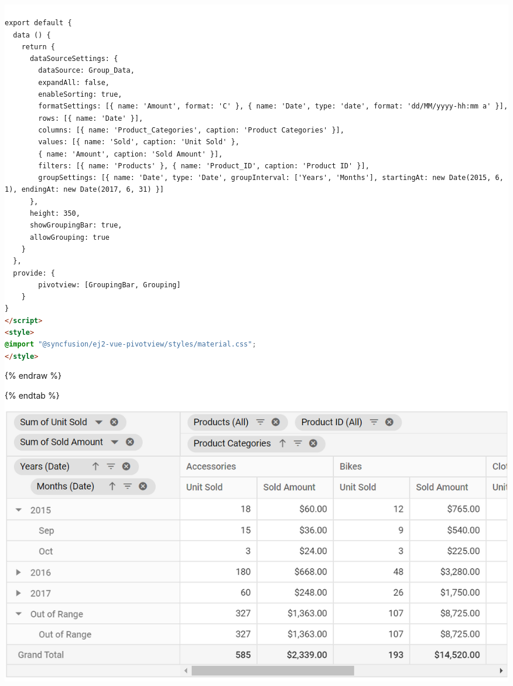 ```html

export default {
  data () {
    return {
      dataSourceSettings: {
        dataSource: Group_Data,
        expandAll: false,
        enableSorting: true,
        formatSettings: [{ name: 'Amount', format: 'C' }, { name: 'Date', type: 'date', format: 'dd/MM/yyyy-hh:mm a' }],
        rows: [{ name: 'Date' }],
        columns: [{ name: 'Product_Categories', caption: 'Product Categories' }],
        values: [{ name: 'Sold', caption: 'Unit Sold' },
        { name: 'Amount', caption: 'Sold Amount' }],
        filters: [{ name: 'Products' }, { name: 'Product_ID', caption: 'Product ID' }],
        groupSettings: [{ name: 'Date', type: 'Date', groupInterval: ['Years', 'Months'], startingAt: new Date(2015, 6, 1), endingAt: new Date(2017, 6, 31) }]
      },
      height: 350,
      showGroupingBar: true,
      allowGrouping: true
    }
  },
  provide: {
        pivotview: [GroupingBar, Grouping]
    }
}
</script>
<style>
@import "@syncfusion/ej2-vue-pivotview/styles/material.css";
</style>
```

{% endraw %}

{% endtab %}

![output](images/date-group-updated.png "Applied grouping settings updated in pivot table for date grouping")
